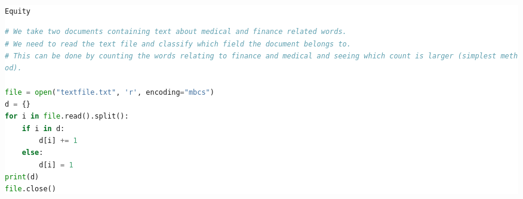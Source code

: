     Equity

```python
# We take two documents containing text about medical and finance related words.
# We need to read the text file and classify which field the document belongs to.
# This can be done by counting the words relating to finance and medical and seeing which count is larger (simplest method).

file = open("textfile.txt", 'r', encoding="mbcs")
d = {}
for i in file.read().split():
    if i in d:
        d[i] += 1
    else:
        d[i] = 1
print(d)
file.close()
```
